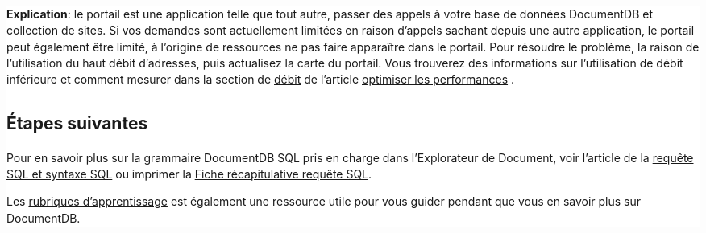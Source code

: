 **Explication**: le portail est une application telle que tout autre, passer des appels à votre base de données DocumentDB et collection de sites. Si vos demandes sont actuellement limitées en raison d’appels sachant depuis une autre application, le portail peut également être limité, à l’origine de ressources ne pas faire apparaître dans le portail. Pour résoudre le problème, la raison de l’utilisation du haut débit d’adresses, puis actualisez la carte du portail. Vous trouverez des informations sur l’utilisation de débit inférieure et comment mesurer dans la section de [débit](documentdb-performance-tips.md#throughput) de l’article [optimiser les performances](documentdb-performance-tips.md) .

## <a name="next-steps"></a>Étapes suivantes

Pour en savoir plus sur la grammaire DocumentDB SQL pris en charge dans l’Explorateur de Document, voir l’article de la [requête SQL et syntaxe SQL](documentdb-sql-query.md) ou imprimer la [Fiche récapitulative requête SQL](documentdb-sql-query-cheat-sheet.md).

Les [rubriques d’apprentissage](https://azure.microsoft.com/documentation/learning-paths/documentdb/) est également une ressource utile pour vous guider pendant que vous en savoir plus sur DocumentDB. 
